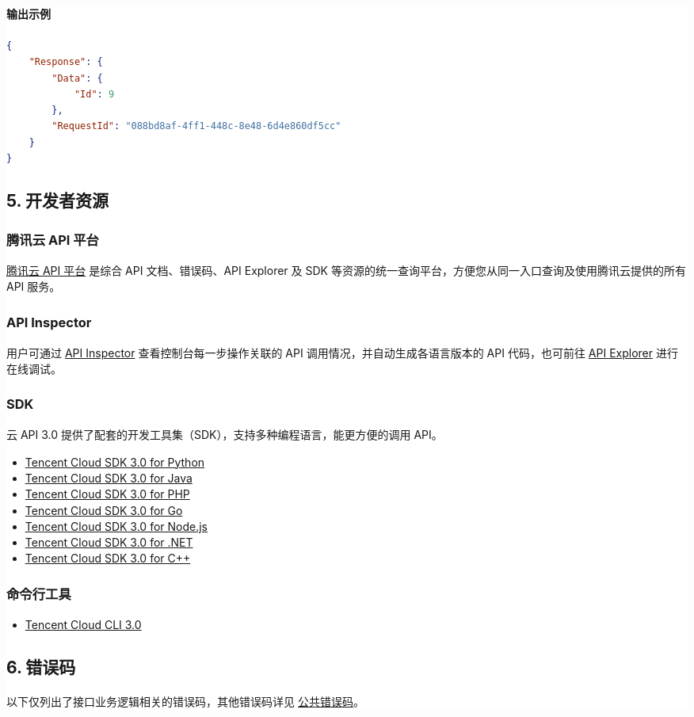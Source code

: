 #### 输出示例

```json
{
    "Response": {
        "Data": {
            "Id": 9
        },
        "RequestId": "088bd8af-4ff1-448c-8e48-6d4e860df5cc"
    }
}
```


## 5. 开发者资源

### 腾讯云 API 平台

[腾讯云 API 平台](https://cloud.tencent.com/api) 是综合 API 文档、错误码、API Explorer 及 SDK 等资源的统一查询平台，方便您从同一入口查询及使用腾讯云提供的所有 API 服务。

### API Inspector

用户可通过 [API Inspector](https://cloud.tencent.com/document/product/1278/49361) 查看控制台每一步操作关联的 API 调用情况，并自动生成各语言版本的 API 代码，也可前往 [API Explorer](https://cloud.tencent.com/document/product/1278/46697) 进行在线调试。

### SDK

云 API 3.0 提供了配套的开发工具集（SDK），支持多种编程语言，能更方便的调用 API。
* [Tencent Cloud SDK 3.0 for Python](https://github.com/TencentCloud/tencentcloud-sdk-python/blob/master/tencentcloud/ioa/v20220601/ioa_client.py)
* [Tencent Cloud SDK 3.0 for Java](https://github.com/TencentCloud/tencentcloud-sdk-java/blob/master/src/main/java/com/tencentcloudapi/ioa/v20220601/IoaClient.java)
* [Tencent Cloud SDK 3.0 for PHP](https://github.com/TencentCloud/tencentcloud-sdk-php/blob/master/src/TencentCloud/Ioa/V20220601/IoaClient.php)
* [Tencent Cloud SDK 3.0 for Go](https://github.com/TencentCloud/tencentcloud-sdk-go/blob/master/tencentcloud/ioa/v20220601/client.go)
* [Tencent Cloud SDK 3.0 for Node.js](https://github.com/TencentCloud/tencentcloud-sdk-nodejs/blob/master/tencentcloud/services/ioa/v20220601/ioa_client.js)
* [Tencent Cloud SDK 3.0 for .NET](https://github.com/TencentCloud/tencentcloud-sdk-dotnet/blob/master/TencentCloud/Ioa/V20220601/IoaClient.cs)
* [Tencent Cloud SDK 3.0 for C++](https://github.com/TencentCloud/tencentcloud-sdk-cpp/blob/master/ioa/src/v20220601/IoaClient.cpp)

### 命令行工具

* [Tencent Cloud CLI 3.0](https://cloud.tencent.com/document/product/440/6176)

## 6. 错误码

以下仅列出了接口业务逻辑相关的错误码，其他错误码详见 [公共错误码](/document/product/1679/44019?!preview&preview_docmenu=1&lang=cn&!document=1#.E5.85.AC.E5.85.B1.E9.94.99.E8.AF.AF.E7.A0.81)。

